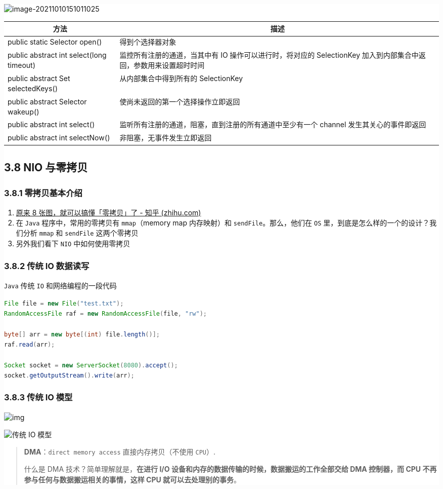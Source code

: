 ![image-20211010151011025](https://cdn.jsdelivr.net/gh/YangZhiqiang98/ImageBed/image-20211010151011025.png)





| 方法                                             | 描述                                                         |
| ------------------------------------------------ | ------------------------------------------------------------ |
| public static Selector open()                    | 得到个选择器对象                                             |
| public abstract int select(long timeout)         | 监控所有注册的通道，当其中有 IO 操作可以进行时，将对应的 SelectionKey 加入到内部集合中返回，参数用来设置超时时间 |
| public abstract Set<SelectionKey> selectedKeys() | 从内部集合中得到所有的 SelectionKey                          |
| public abstract Selector wakeup()                | 使尚未返回的第一个选择操作立即返回                           |
| public abstract int select()                     | 监听所有注册的通道，阻塞，直到注册的所有通道中至少有一个 channel 发生其关心的事件即返回 |
| public abstract int selectNow()                  | 非阻塞，无事件发生立即返回                                   |

## 3.8 NIO 与零拷贝

### 3.8.1 零拷贝基本介绍

1. [原来 8 张图，就可以搞懂「零拷贝」了 - 知乎 (zhihu.com)](https://zhuanlan.zhihu.com/p/258513662)
2. 在 `Java` 程序中，常用的零拷贝有 `mmap`（memory map 内存映射）和 `sendFile`。那么，他们在 `OS` 里，到底是怎么样的一个的设计？我们分析 `mmap` 和 `sendFile` 这两个零拷贝
3. 另外我们看下 `NIO` 中如何使用零拷贝

### 3.8.2 传统 IO 数据读写

`Java` 传统 `IO` 和网络编程的一段代码

```java
File file = new File("test.txt");
RandomAccessFile raf = new RandomAccessFile(file, "rw");

byte[] arr = new byte[(int) file.length()];
raf.read(arr);

Socket socket = new ServerSocket(8080).accept();
socket.getOutputStream().write(arr);
```

### 3.8.3 传统 IO 模型

![img](https://cdn.jsdelivr.net/gh/YangZhiqiang98/ImageBed/chapter03_17.png)



![传统 IO 模型](https://cdn.jsdelivr.net/gh/YangZhiqiang98/ImageBed/%E4%BC%A0%E7%BB%9FIO.jpg)



> **DMA**：`direct memory access` 直接内存拷贝（不使用 `CPU`）.
>
>  什么是 DMA 技术？简单理解就是，**在进行 I/O 设备和内存的数据传输的时候，数据搬运的工作全部交给 DMA 控制器，而 CPU 不再参与任何与数据搬运相关的事情，这样 CPU 就可以去处理别的事务**。
